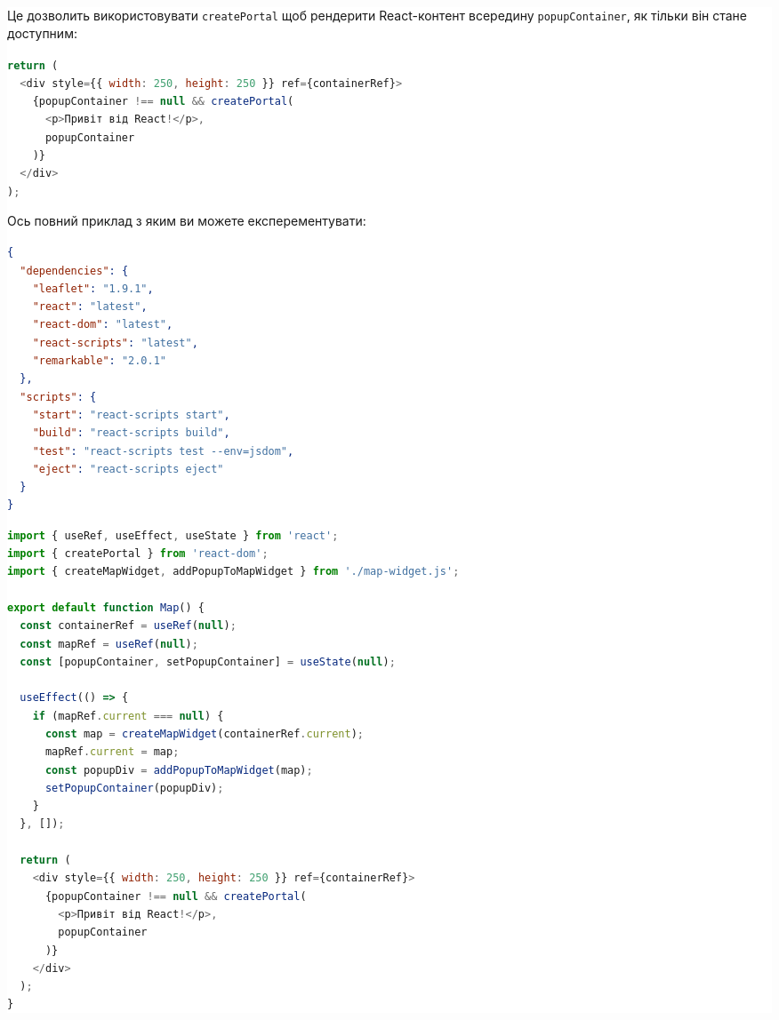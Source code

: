 Це дозволить використовувати `createPortal` щоб рендерити React-контент всередину `popupContainer`, як тільки він стане доступним:

```js {3-6}
return (
  <div style={{ width: 250, height: 250 }} ref={containerRef}>
    {popupContainer !== null && createPortal(
      <p>Привіт від React!</p>,
      popupContainer
    )}
  </div>
);
```

Ось повний приклад з яким ви можете експерементувати:

<Sandpack>

```json package.json hidden
{
  "dependencies": {
    "leaflet": "1.9.1",
    "react": "latest",
    "react-dom": "latest",
    "react-scripts": "latest",
    "remarkable": "2.0.1"
  },
  "scripts": {
    "start": "react-scripts start",
    "build": "react-scripts build",
    "test": "react-scripts test --env=jsdom",
    "eject": "react-scripts eject"
  }
}
```

```js src/App.js
import { useRef, useEffect, useState } from 'react';
import { createPortal } from 'react-dom';
import { createMapWidget, addPopupToMapWidget } from './map-widget.js';

export default function Map() {
  const containerRef = useRef(null);
  const mapRef = useRef(null);
  const [popupContainer, setPopupContainer] = useState(null);

  useEffect(() => {
    if (mapRef.current === null) {
      const map = createMapWidget(containerRef.current);
      mapRef.current = map;
      const popupDiv = addPopupToMapWidget(map);
      setPopupContainer(popupDiv);
    }
  }, []);

  return (
    <div style={{ width: 250, height: 250 }} ref={containerRef}>
      {popupContainer !== null && createPortal(
        <p>Привіт від React!</p>,
        popupContainer
      )}
    </div>
  );
}
```
